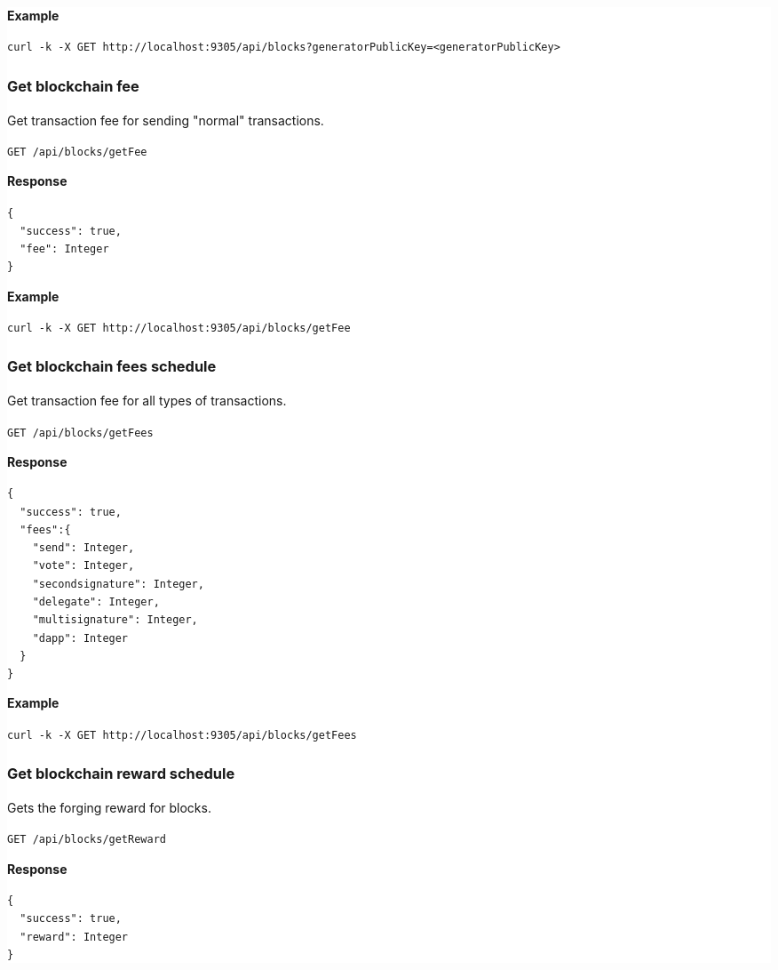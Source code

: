 **Example**

    curl -k -X GET http://localhost:9305/api/blocks?generatorPublicKey=<generatorPublicKey>

### Get blockchain fee

Get transaction fee for sending "normal" transactions.

    GET /api/blocks/getFee

**Response**

    {
      "success": true,
      "fee": Integer
    }

**Example**

    curl -k -X GET http://localhost:9305/api/blocks/getFee

### Get blockchain fees schedule

Get transaction fee for all types of transactions.

    GET /api/blocks/getFees

**Response**

    {
      "success": true,
      "fees":{
        "send": Integer,
        "vote": Integer,
        "secondsignature": Integer,
        "delegate": Integer,
        "multisignature": Integer,
        "dapp": Integer
      }
    }

**Example**

    curl -k -X GET http://localhost:9305/api/blocks/getFees

### Get blockchain reward schedule

Gets the forging reward for blocks.

    GET /api/blocks/getReward

**Response**

    {
      "success": true,
      "reward": Integer
    }
